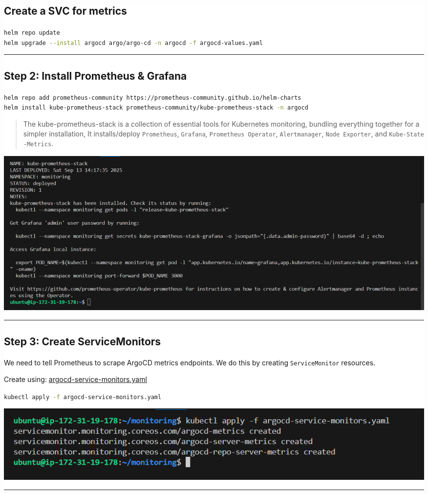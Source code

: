
## Create a SVC for metrics
```bash
helm repo update
helm upgrade --install argocd argo/argo-cd -n argocd -f argocd-values.yaml
```
---

## Step 2: Install Prometheus & Grafana

```bash
helm repo add prometheus-community https://prometheus-community.github.io/helm-charts
helm install kube-prometheus-stack prometheus-community/kube-prometheus-stack -n argocd
```

> The kube-prometheus-stack is a collection of essential tools for Kubernetes monitoring, bundling everything together for a simpler installation, It installs/deploy `Prometheus`, `Grafana`, `Prometheus Operator`, `Alertmanager`, `Node Exporter`, and `Kube-State-Metrics`.


![kube-prom-stack](output_images/image-2.png)

---

## Step 3: Create ServiceMonitors
We need to tell Prometheus to scrape ArgoCD metrics endpoints. We do this by creating `ServiceMonitor` resources.

Create using: [argocd-service-monitors.yaml](argocd-service-monitors.yaml)

```bash
kubectl apply -f argocd-service-monitors.yaml
```

![service-monitor](output_images/image-3.png)

---